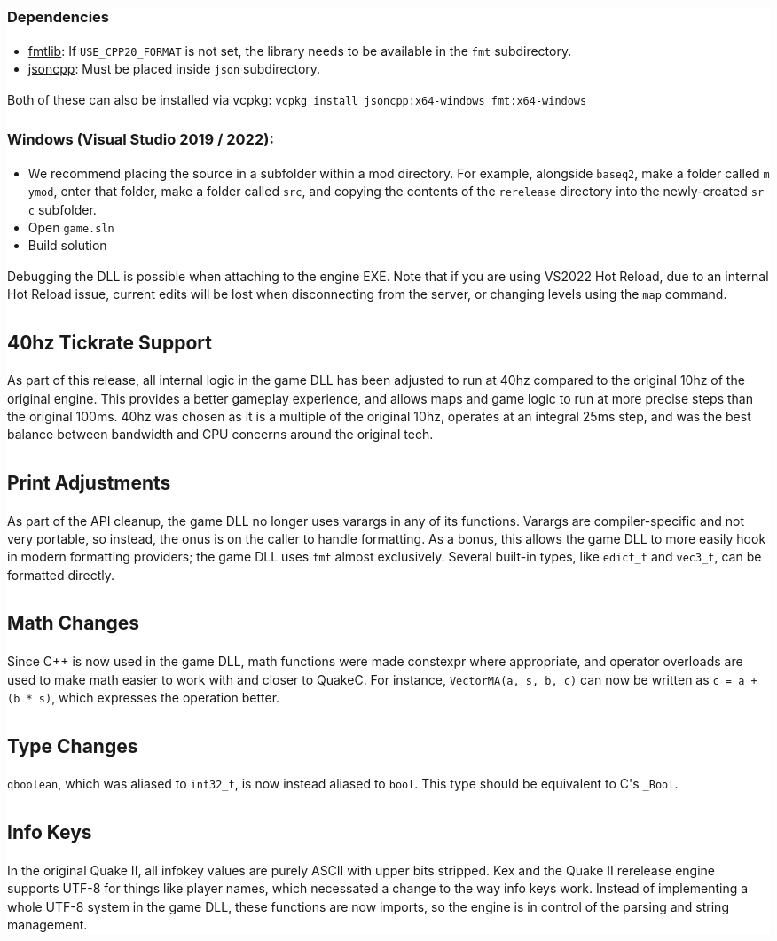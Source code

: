
### Dependencies
* [fmtlib](https://github.com/fmtlib/fmt): If `USE_CPP20_FORMAT` is not set, the library needs to be available in the `fmt` subdirectory.
* [jsoncpp](https://github.com/open-source-parsers/jsoncpp): Must be placed inside `json` subdirectory.

Both of these can also be installed via vcpkg: `vcpkg install jsoncpp:x64-windows fmt:x64-windows`

### Windows (Visual Studio 2019 / 2022):
* We recommend placing the source in a subfolder within a mod directory. For example, alongside `baseq2`, make a folder called `mymod`, enter that folder, make a folder called `src`, and copying the contents of the `rerelease` directory into the newly-created `src` subfolder.
* Open `game.sln`
* Build solution

Debugging the DLL is possible when attaching to the engine EXE. Note that if you are using VS2022 Hot Reload, due to an internal Hot Reload issue, current edits will be lost when disconnecting from the server, or changing levels using the `map` command.

## 40hz Tickrate Support

As part of this release, all internal logic in the game DLL has been adjusted to run at 40hz compared to the original 10hz of the original engine. This provides a better gameplay experience, and allows maps and game logic to run at more precise steps than the original 100ms. 40hz was chosen as it is a multiple of the original 10hz, operates at an integral 25ms step, and was the best balance between bandwidth and CPU concerns around the original tech.

## Print Adjustments

As part of the API cleanup, the game DLL no longer uses varargs in any of its functions. Varargs are compiler-specific and not very portable, so instead, the onus is on the caller to handle formatting. As a bonus, this allows the game DLL to more easily hook in modern formatting providers; the game DLL uses `fmt` almost exclusively. Several built-in types, like `edict_t` and `vec3_t`, can be formatted directly.

## Math Changes

Since C++ is now used in the game DLL, math functions were made constexpr where appropriate, and operator overloads are used to make math easier to work with and closer to QuakeC. For instance, `VectorMA(a, s, b, c)` can now be written as `c = a + (b * s)`, which expresses the operation better.

## Type Changes

`qboolean`, which was aliased to `int32_t`, is now instead aliased to `bool`. This type should be equivalent to C's `_Bool`.

## Info Keys

In the original Quake II, all infokey values are purely ASCII with upper bits stripped. Kex and the Quake II rerelease engine supports UTF-8 for things like player names, which necessated a change to the way info keys work. Instead of implementing a whole UTF-8 system in the game DLL, these functions are now imports, so the engine is in control of the parsing and string management.

